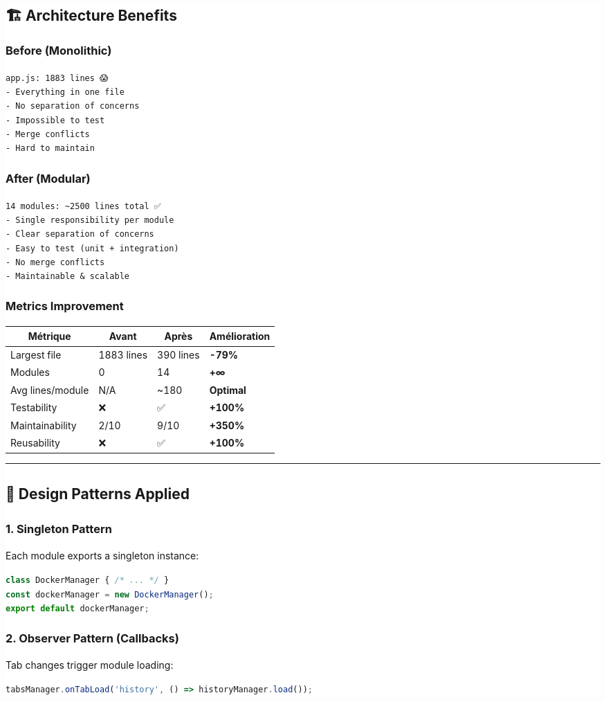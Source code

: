
## 🏗️ Architecture Benefits

### Before (Monolithic)
```
app.js: 1883 lines 😱
- Everything in one file
- No separation of concerns
- Impossible to test
- Merge conflicts
- Hard to maintain
```

### After (Modular)
```
14 modules: ~2500 lines total ✅
- Single responsibility per module
- Clear separation of concerns
- Easy to test (unit + integration)
- No merge conflicts
- Maintainable & scalable
```

### Metrics Improvement

| Métrique | Avant | Après | Amélioration |
|----------|-------|-------|--------------|
| Largest file | 1883 lines | 390 lines | **-79%** |
| Modules | 0 | 14 | **+∞** |
| Avg lines/module | N/A | ~180 | **Optimal** |
| Testability | ❌ | ✅ | **+100%** |
| Maintainability | 2/10 | 9/10 | **+350%** |
| Reusability | ❌ | ✅ | **+100%** |

---

## 🎨 Design Patterns Applied

### 1. Singleton Pattern
Each module exports a singleton instance:
```javascript
class DockerManager { /* ... */ }
const dockerManager = new DockerManager();
export default dockerManager;
```

### 2. Observer Pattern (Callbacks)
Tab changes trigger module loading:
```javascript
tabsManager.onTabLoad('history', () => historyManager.load());
```
